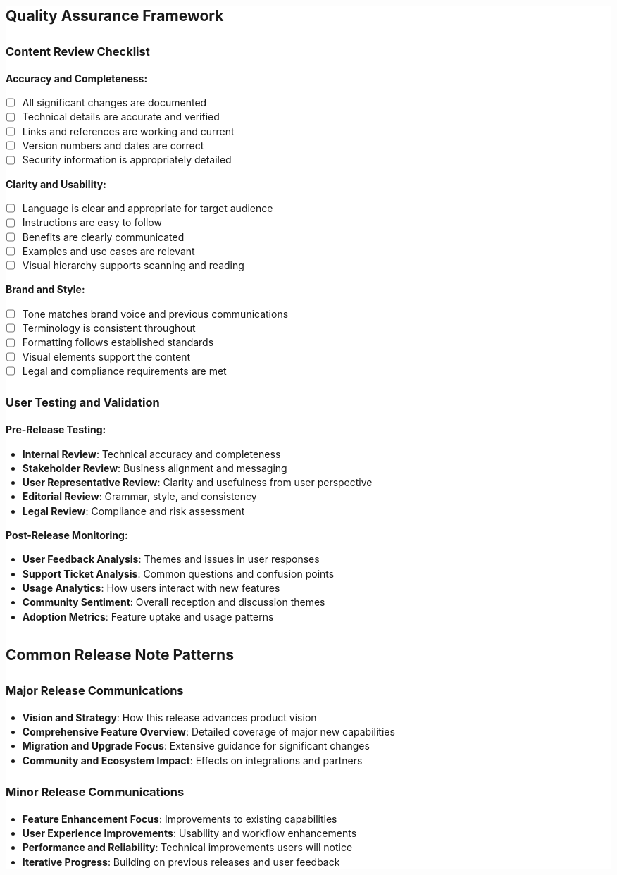 ## Quality Assurance Framework

### Content Review Checklist

**Accuracy and Completeness:**
- [ ] All significant changes are documented
- [ ] Technical details are accurate and verified
- [ ] Links and references are working and current
- [ ] Version numbers and dates are correct
- [ ] Security information is appropriately detailed

**Clarity and Usability:**
- [ ] Language is clear and appropriate for target audience
- [ ] Instructions are easy to follow
- [ ] Benefits are clearly communicated
- [ ] Examples and use cases are relevant
- [ ] Visual hierarchy supports scanning and reading

**Brand and Style:**
- [ ] Tone matches brand voice and previous communications
- [ ] Terminology is consistent throughout
- [ ] Formatting follows established standards
- [ ] Visual elements support the content
- [ ] Legal and compliance requirements are met

### User Testing and Validation

**Pre-Release Testing:**
- **Internal Review**: Technical accuracy and completeness
- **Stakeholder Review**: Business alignment and messaging
- **User Representative Review**: Clarity and usefulness from user perspective
- **Editorial Review**: Grammar, style, and consistency
- **Legal Review**: Compliance and risk assessment

**Post-Release Monitoring:**
- **User Feedback Analysis**: Themes and issues in user responses
- **Support Ticket Analysis**: Common questions and confusion points
- **Usage Analytics**: How users interact with new features
- **Community Sentiment**: Overall reception and discussion themes
- **Adoption Metrics**: Feature uptake and usage patterns

## Common Release Note Patterns

### Major Release Communications
- **Vision and Strategy**: How this release advances product vision
- **Comprehensive Feature Overview**: Detailed coverage of major new capabilities
- **Migration and Upgrade Focus**: Extensive guidance for significant changes
- **Community and Ecosystem Impact**: Effects on integrations and partners

### Minor Release Communications
- **Feature Enhancement Focus**: Improvements to existing capabilities
- **User Experience Improvements**: Usability and workflow enhancements
- **Performance and Reliability**: Technical improvements users will notice
- **Iterative Progress**: Building on previous releases and user feedback
